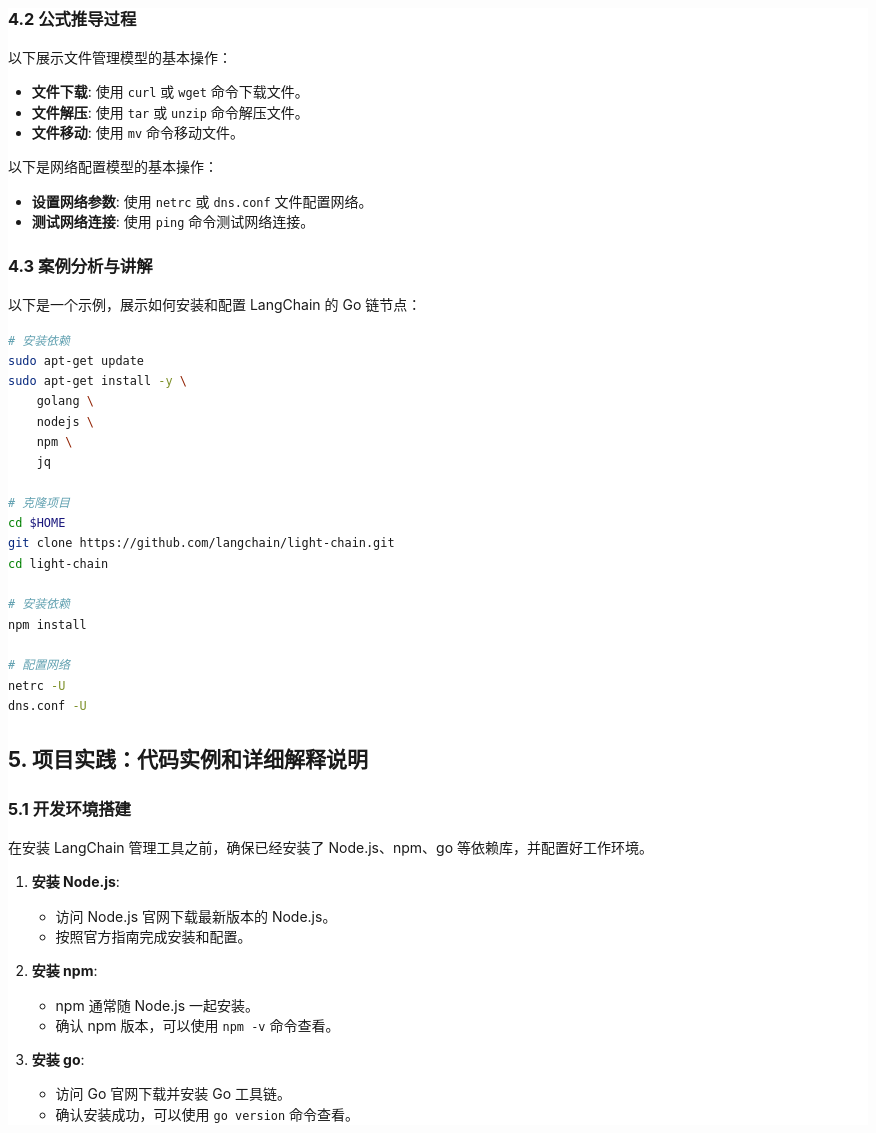 ### 4.2 公式推导过程

以下展示文件管理模型的基本操作：

- **文件下载**: 使用 `curl` 或 `wget` 命令下载文件。
- **文件解压**: 使用 `tar` 或 `unzip` 命令解压文件。
- **文件移动**: 使用 `mv` 命令移动文件。

以下是网络配置模型的基本操作：

- **设置网络参数**: 使用 `netrc` 或 `dns.conf` 文件配置网络。
- **测试网络连接**: 使用 `ping` 命令测试网络连接。

### 4.3 案例分析与讲解

以下是一个示例，展示如何安装和配置 LangChain 的 Go 链节点：

```bash
# 安装依赖
sudo apt-get update
sudo apt-get install -y \
    golang \
    nodejs \
    npm \
    jq

# 克隆项目
cd $HOME
git clone https://github.com/langchain/light-chain.git
cd light-chain

# 安装依赖
npm install

# 配置网络
netrc -U
dns.conf -U
```

## 5. 项目实践：代码实例和详细解释说明

### 5.1 开发环境搭建

在安装 LangChain 管理工具之前，确保已经安装了 Node.js、npm、go 等依赖库，并配置好工作环境。

1. **安装 Node.js**:
   - 访问 Node.js 官网下载最新版本的 Node.js。
   - 按照官方指南完成安装和配置。

2. **安装 npm**:
   - npm 通常随 Node.js 一起安装。
   - 确认 npm 版本，可以使用 `npm -v` 命令查看。

3. **安装 go**:
   - 访问 Go 官网下载并安装 Go 工具链。
   - 确认安装成功，可以使用 `go version` 命令查看。
